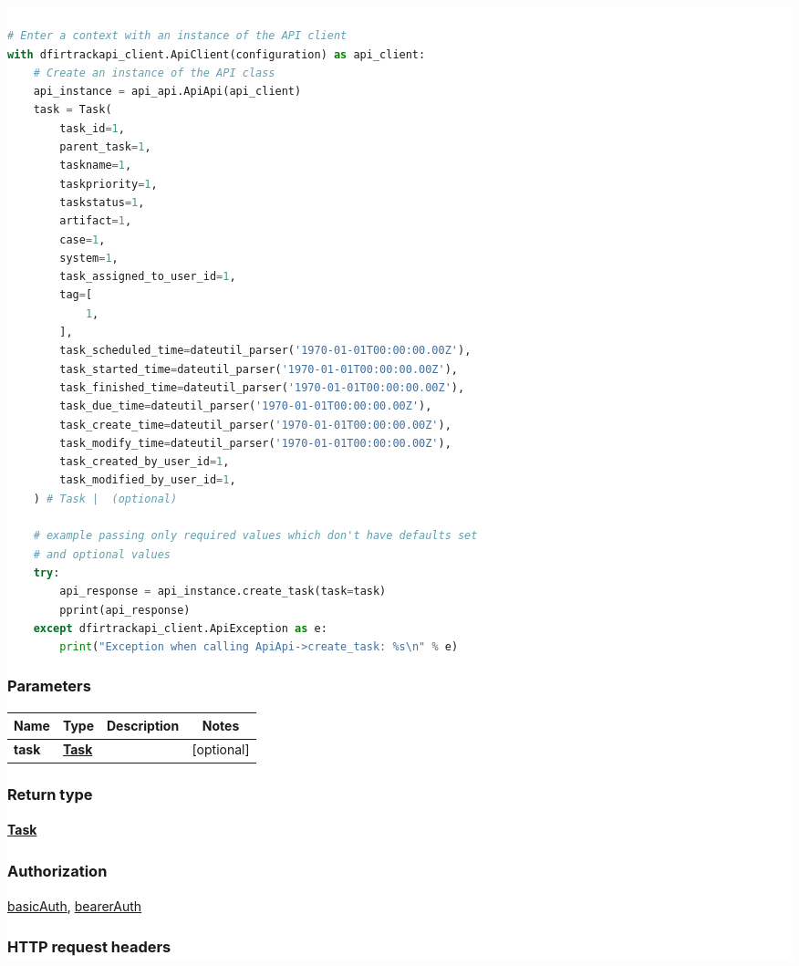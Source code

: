 ```python

# Enter a context with an instance of the API client
with dfirtrackapi_client.ApiClient(configuration) as api_client:
    # Create an instance of the API class
    api_instance = api_api.ApiApi(api_client)
    task = Task(
        task_id=1,
        parent_task=1,
        taskname=1,
        taskpriority=1,
        taskstatus=1,
        artifact=1,
        case=1,
        system=1,
        task_assigned_to_user_id=1,
        tag=[
            1,
        ],
        task_scheduled_time=dateutil_parser('1970-01-01T00:00:00.00Z'),
        task_started_time=dateutil_parser('1970-01-01T00:00:00.00Z'),
        task_finished_time=dateutil_parser('1970-01-01T00:00:00.00Z'),
        task_due_time=dateutil_parser('1970-01-01T00:00:00.00Z'),
        task_create_time=dateutil_parser('1970-01-01T00:00:00.00Z'),
        task_modify_time=dateutil_parser('1970-01-01T00:00:00.00Z'),
        task_created_by_user_id=1,
        task_modified_by_user_id=1,
    ) # Task |  (optional)

    # example passing only required values which don't have defaults set
    # and optional values
    try:
        api_response = api_instance.create_task(task=task)
        pprint(api_response)
    except dfirtrackapi_client.ApiException as e:
        print("Exception when calling ApiApi->create_task: %s\n" % e)
```

### Parameters

Name | Type | Description  | Notes
------------- | ------------- | ------------- | -------------
 **task** | [**Task**](Task.md)|  | [optional]

### Return type

[**Task**](Task.md)

### Authorization

[basicAuth](../README.md#basicAuth), [bearerAuth](../README.md#bearerAuth)

### HTTP request headers
